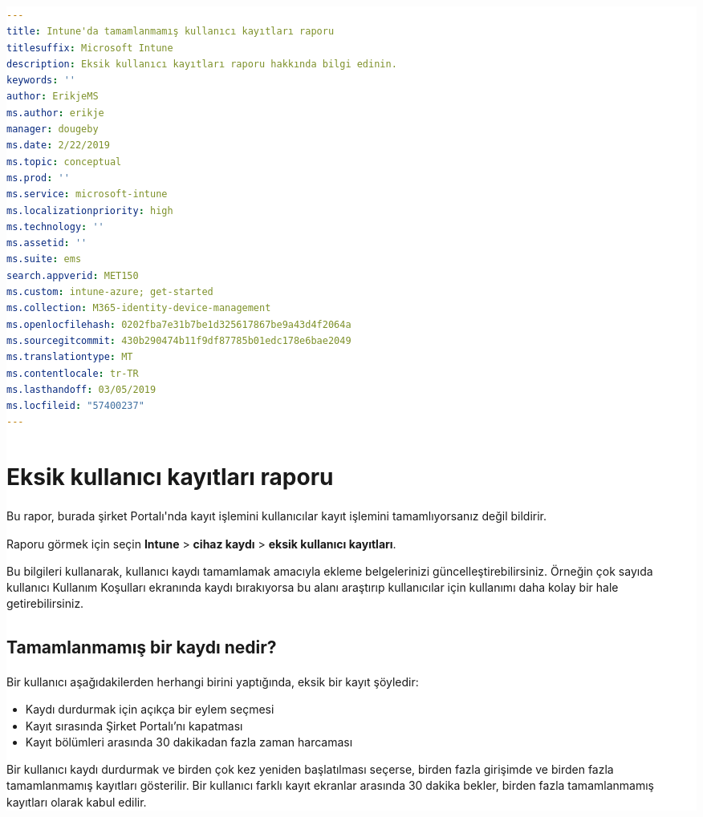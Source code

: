 ```yaml
---
title: Intune'da tamamlanmamış kullanıcı kayıtları raporu
titlesuffix: Microsoft Intune
description: Eksik kullanıcı kayıtları raporu hakkında bilgi edinin.
keywords: ''
author: ErikjeMS
ms.author: erikje
manager: dougeby
ms.date: 2/22/2019
ms.topic: conceptual
ms.prod: ''
ms.service: microsoft-intune
ms.localizationpriority: high
ms.technology: ''
ms.assetid: ''
ms.suite: ems
search.appverid: MET150
ms.custom: intune-azure; get-started
ms.collection: M365-identity-device-management
ms.openlocfilehash: 0202fba7e31b7be1d325617867be9a43d4f2064a
ms.sourcegitcommit: 430b290474b11f9df87785b01edc178e6bae2049
ms.translationtype: MT
ms.contentlocale: tr-TR
ms.lasthandoff: 03/05/2019
ms.locfileid: "57400237"
---
```

# <a name="incomplete-user-enrollments-report"></a>Eksik kullanıcı kayıtları raporu

Bu rapor, burada şirket Portalı'nda kayıt işlemini kullanıcılar kayıt işlemini tamamlıyorsanız değil bildirir.

Raporu görmek için seçin **Intune** > **cihaz kaydı** > **eksik kullanıcı kayıtları**.

Bu bilgileri kullanarak, kullanıcı kaydı tamamlamak amacıyla ekleme belgelerinizi güncelleştirebilirsiniz. Örneğin çok sayıda kullanıcı Kullanım Koşulları ekranında kaydı bırakıyorsa bu alanı araştırıp kullanıcılar için kullanımı daha kolay bir hale getirebilirsiniz.

## <a name="what-is-an-incomplete-enrollment"></a>Tamamlanmamış bir kaydı nedir?

Bir kullanıcı aşağıdakilerden herhangi birini yaptığında, eksik bir kayıt şöyledir:

-   Kaydı durdurmak için açıkça bir eylem seçmesi
-   Kayıt sırasında Şirket Portalı’nı kapatması
-   Kayıt bölümleri arasında 30 dakikadan fazla zaman harcaması

Bir kullanıcı kaydı durdurmak ve birden çok kez yeniden başlatılması seçerse, birden fazla girişimde ve birden fazla tamamlanmamış kayıtları gösterilir. Bir kullanıcı farklı kayıt ekranlar arasında 30 dakika bekler, birden fazla tamamlanmamış kayıtları olarak kabul edilir.
